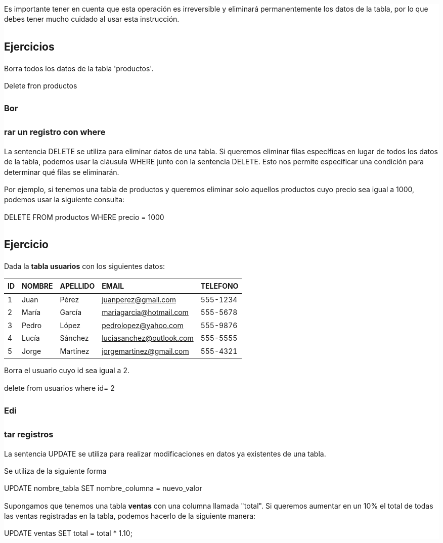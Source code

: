 Es importante tener en cuenta que esta operación es irreversible y eliminará permanentemente los datos de la tabla, por lo que debes tener mucho cuidado al usar esta instrucción.
## **Ejercicios**
Borra todos los datos de la tabla 'productos'.

Delete fron productos

### Bor
### rar un registro con where
La sentencia DELETE se utiliza para eliminar datos de una tabla. Si queremos eliminar filas específicas en lugar de todos los datos de la tabla, podemos usar la cláusula WHERE junto con la sentencia DELETE. Esto nos permite especificar una condición para determinar qué filas se eliminarán.

Por ejemplo, si tenemos una tabla de productos y queremos eliminar solo aquellos productos cuyo precio sea igual a 1000, podemos usar la siguiente consulta:

DELETE FROM productos WHERE precio = 1000
## **Ejercicio**
Dada la **tabla usuarios** con los siguientes datos:

|**ID**|**NOMBRE**|**APELLIDO**|**EMAIL**|**TELEFONO**|
| :- | :- | :- | :- | :- |
|1|Juan|Pérez|<juanperez@gmail.com>|555-1234|
|2|María|García|<mariagarcia@hotmail.com>|555-5678|
|3|Pedro|López|<pedrolopez@yahoo.com>|555-9876|
|4|Lucía|Sánchez|<luciasanchez@outlook.com>|555-5555|
|5|Jorge|Martínez|<jorgemartinez@gmail.com>|555-4321|

Borra el usuario cuyo id sea igual a 2.

delete from usuarios where id= 2


### Edi
### tar registros
La sentencia UPDATE se utiliza para realizar modificaciones en datos ya existentes de una tabla.

Se utiliza de la siguiente forma

UPDATE nombre\_tabla SET nombre\_columna = nuevo\_valor

Supongamos que tenemos una tabla **ventas** con una columna llamada "total". Si queremos aumentar en un 10% el total de todas las ventas registradas en la tabla, podemos hacerlo de la siguiente manera:

UPDATE ventas SET total = total \* 1.10;
